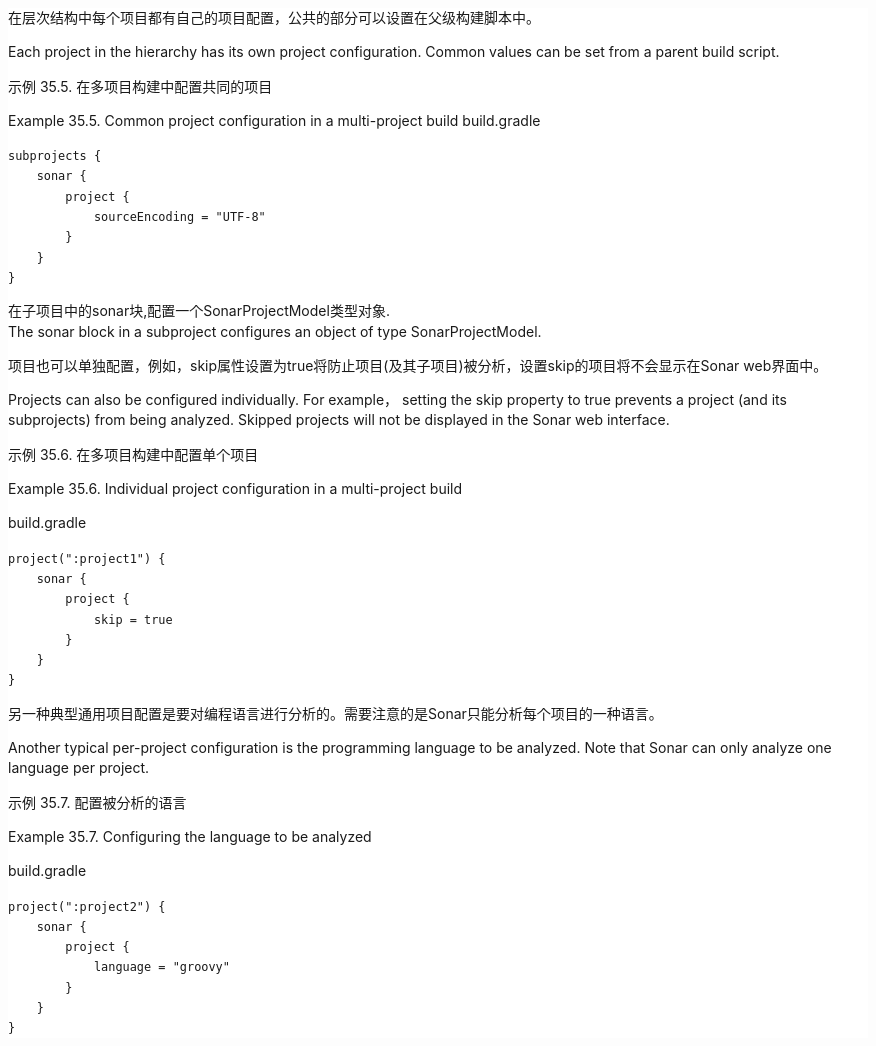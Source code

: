 在层次结构中每个项目都有自己的项目配置，公共的部分可以设置在父级构建脚本中。

Each project in the hierarchy has its own project configuration. Common values can be set from a parent build script.

示例 35.5. 在多项目构建中配置共同的项目

Example 35.5. Common project configuration in a multi-project build
build.gradle
```
subprojects {
    sonar {
        project {
            sourceEncoding = "UTF-8"
        }
    }
}
```

在子项目中的sonar块,配置一个SonarProjectModel类型对象.  
The sonar block in a subproject configures an object of type SonarProjectModel.

项目也可以单独配置，例如，skip属性设置为true将防止项目(及其子项目)被分析，设置skip的项目将不会显示在Sonar web界面中。

Projects can also be configured individually. For example， setting the skip property to true prevents a project (and its subprojects) from being analyzed. Skipped projects will not be displayed in the Sonar web interface.

示例 35.6. 在多项目构建中配置单个项目 

Example 35.6. Individual project configuration in a multi-project build

build.gradle

```
project(":project1") {
    sonar {
        project {
            skip = true
        }
    }
}
```

另一种典型通用项目配置是要对编程语言进行分析的。需要注意的是Sonar只能分析每个项目的一种语言。

Another typical per-project configuration is the programming language to be analyzed. Note that Sonar can only analyze one language per project.

示例 35.7. 配置被分析的语言

Example 35.7. Configuring the language to be analyzed

build.gradle
```
project(":project2") {
    sonar {
        project {
            language = "groovy"
        }
    }
}
```
